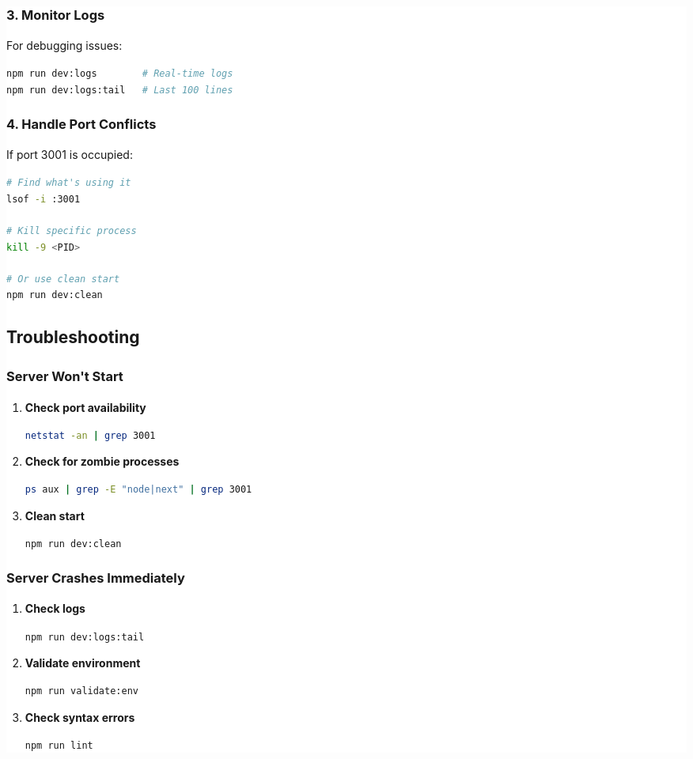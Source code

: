 ### 3. Monitor Logs

For debugging issues:
```bash
npm run dev:logs        # Real-time logs
npm run dev:logs:tail   # Last 100 lines
```

### 4. Handle Port Conflicts

If port 3001 is occupied:
```bash
# Find what's using it
lsof -i :3001

# Kill specific process
kill -9 <PID>

# Or use clean start
npm run dev:clean
```

## Troubleshooting

### Server Won't Start

1. **Check port availability**
   ```bash
   netstat -an | grep 3001
   ```

2. **Check for zombie processes**
   ```bash
   ps aux | grep -E "node|next" | grep 3001
   ```

3. **Clean start**
   ```bash
   npm run dev:clean
   ```

### Server Crashes Immediately

1. **Check logs**
   ```bash
   npm run dev:logs:tail
   ```

2. **Validate environment**
   ```bash
   npm run validate:env
   ```

3. **Check syntax errors**
   ```bash
   npm run lint
   ```
